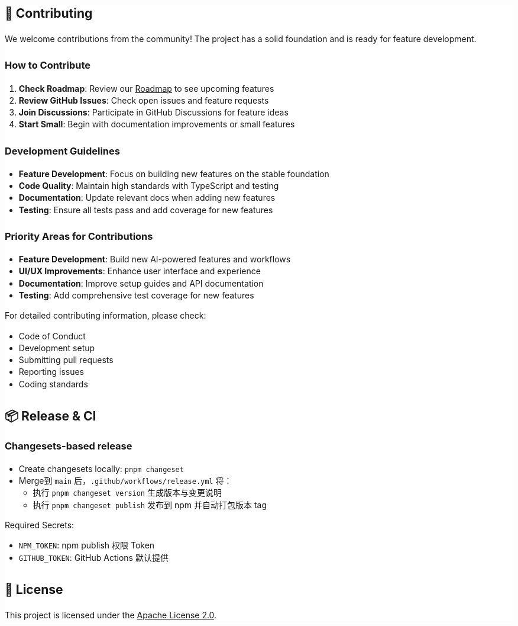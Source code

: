 ## 🤝 Contributing

We welcome contributions from the community! The project has a solid foundation and is ready for feature development.

### How to Contribute

1. **Check Roadmap**: Review our [Roadmap](#-roadmap) to see upcoming features
2. **Review GitHub Issues**: Check open issues and feature requests
3. **Join Discussions**: Participate in GitHub Discussions for feature ideas
4. **Start Small**: Begin with documentation improvements or small features

### Development Guidelines

- **Feature Development**: Focus on building new features on the stable foundation
- **Code Quality**: Maintain high standards with TypeScript and testing
- **Documentation**: Update relevant docs when adding new features
- **Testing**: Ensure all tests pass and add coverage for new features

### Priority Areas for Contributions

- **Feature Development**: Build new AI-powered features and workflows
- **UI/UX Improvements**: Enhance user interface and experience
- **Documentation**: Improve setup guides and API documentation
- **Testing**: Add comprehensive test coverage for new features

For detailed contributing information, please check:

- Code of Conduct
- Development setup
- Submitting pull requests
- Reporting issues
- Coding standards

## 📦 Release & CI

### Changesets-based release

- Create changesets locally: `pnpm changeset`
- Merge到 `main` 后，`.github/workflows/release.yml` 将：
  - 执行 `pnpm changeset version` 生成版本与变更说明
  - 执行 `pnpm changeset publish` 发布到 npm 并自动打包版本 tag

Required Secrets:
- `NPM_TOKEN`: npm publish 权限 Token
- `GITHUB_TOKEN`: GitHub Actions 默认提供

## 📄 License

This project is licensed under the [Apache License 2.0](https://opensource.org/licenses/Apache-2.0).
